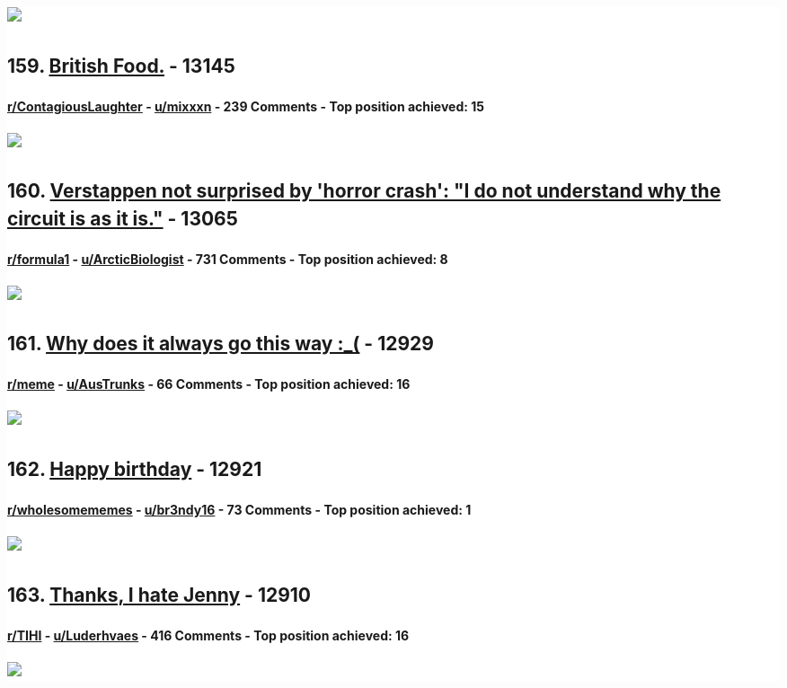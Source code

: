 <a href="https://i.redd.it/63zix1f9izp81.png"><img src="https://b.thumbs.redditmedia.com/PJXmh7ETBW0c33-Tn3abKC6A7SaElzKzWtBTlWwDBiI.jpg"></img></a>

## 159. [British Food.](http://reddit.com/r/ContagiousLaughter/comments/tpttuq/british_food/) - 13145
#### [r/ContagiousLaughter](http://reddit.com/r/ContagiousLaughter) - [u/mixxxn](http://reddit.com/u/mixxxn) - 239 Comments - Top position achieved: 15

<a href="https://v.redd.it/f5bznpsbwzp81"><img src="https://b.thumbs.redditmedia.com/HS8fgTxF72GKK34LO67rdrp7ibPG05Vi7xEUfT1fx3A.jpg"></img></a>

## 160. [Verstappen not surprised by 'horror crash': "I do not understand why the circuit is as it is."](http://reddit.com/r/formula1/comments/tpgcfe/verstappen_not_surprised_by_horror_crash_i_do_not/) - 13065
#### [r/formula1](http://reddit.com/r/formula1) - [u/ArcticBiologist](http://reddit.com/u/ArcticBiologist) - 731 Comments - Top position achieved: 8

<a href="https://nos.nl/artikel/2422806-verstappen-niet-verbaasd-over-horrorcrash-begrijp-niet-waarom-het-circuit-zo-is"><img src="https://b.thumbs.redditmedia.com/qXS1g79AmTXIHIZjkQk8kPdBNMo4x0KeO2VXe0YA59o.jpg"></img></a>

## 161. [Why does it always go this way :_(](http://reddit.com/r/meme/comments/tpejl5/why_does_it_always_go_this_way/) - 12929
#### [r/meme](http://reddit.com/r/meme) - [u/AusTrunks](http://reddit.com/u/AusTrunks) - 66 Comments - Top position achieved: 16

<a href="https://i.redd.it/ln5dphj4kvp81.gif"><img src="https://b.thumbs.redditmedia.com/Coa9o17-GEIwzHSJyG2MwCGhzFI9qMl_DOrGPga7Wqg.jpg"></img></a>

## 162. [Happy birthday](http://reddit.com/r/wholesomememes/comments/tpinbb/happy_birthday/) - 12921
#### [r/wholesomememes](http://reddit.com/r/wholesomememes) - [u/br3ndy16](http://reddit.com/u/br3ndy16) - 73 Comments - Top position achieved: 1

<a href="https://i.redd.it/o3vrwc3i3xp81.jpg"><img src="https://a.thumbs.redditmedia.com/Gi969YBd-x5_c9OgGTcQHRvBeAYxWn2nK1xNKuMUUf4.jpg"></img></a>

## 163. [Thanks, I hate Jenny](http://reddit.com/r/TIHI/comments/tpwrzr/thanks_i_hate_jenny/) - 12910
#### [r/TIHI](http://reddit.com/r/TIHI) - [u/Luderhvaes](http://reddit.com/u/Luderhvaes) - 416 Comments - Top position achieved: 16

<a href="https://i.imgur.com/zouaE0m.jpg"><img src="https://b.thumbs.redditmedia.com/h7NpERYjCHdeqZeUhhQgbyW4Qt-vhNjiOifJufyICNo.jpg"></img></a>
